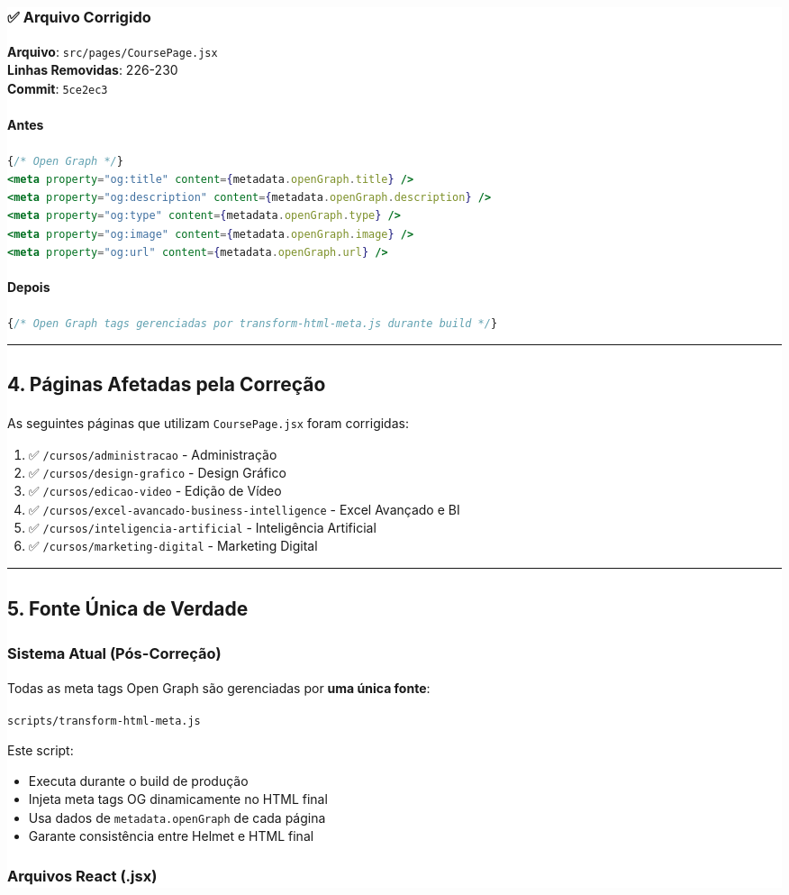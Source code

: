 ### ✅ Arquivo Corrigido

**Arquivo**: `src/pages/CoursePage.jsx`  
**Linhas Removidas**: 226-230  
**Commit**: `5ce2ec3`

#### Antes
```jsx
{/* Open Graph */}
<meta property="og:title" content={metadata.openGraph.title} />
<meta property="og:description" content={metadata.openGraph.description} />
<meta property="og:type" content={metadata.openGraph.type} />
<meta property="og:image" content={metadata.openGraph.image} />
<meta property="og:url" content={metadata.openGraph.url} />
```

#### Depois
```jsx
{/* Open Graph tags gerenciadas por transform-html-meta.js durante build */}
```

---

## 4. Páginas Afetadas pela Correção

As seguintes páginas que utilizam `CoursePage.jsx` foram corrigidas:

1. ✅ `/cursos/administracao` - Administração
2. ✅ `/cursos/design-grafico` - Design Gráfico
3. ✅ `/cursos/edicao-video` - Edição de Vídeo
4. ✅ `/cursos/excel-avancado-business-intelligence` - Excel Avançado e BI
5. ✅ `/cursos/inteligencia-artificial` - Inteligência Artificial
6. ✅ `/cursos/marketing-digital` - Marketing Digital

---

## 5. Fonte Única de Verdade

### Sistema Atual (Pós-Correção)

Todas as meta tags Open Graph são gerenciadas por **uma única fonte**:

```
scripts/transform-html-meta.js
```

Este script:
- Executa durante o build de produção
- Injeta meta tags OG dinamicamente no HTML final
- Usa dados de `metadata.openGraph` de cada página
- Garante consistência entre Helmet e HTML final

### Arquivos React (.jsx)
